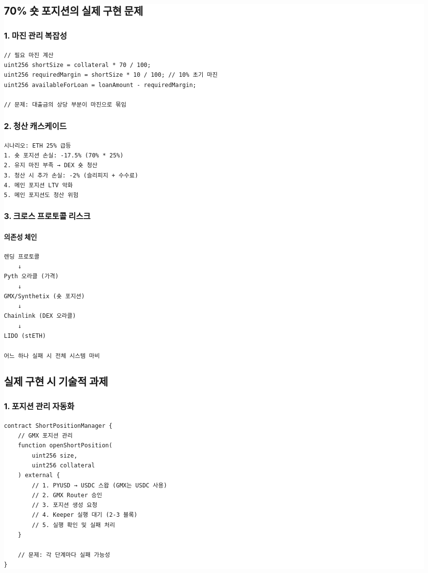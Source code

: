 ## 70% 숏 포지션의 실제 구현 문제

### 1. 마진 관리 복잡성

```solidity
// 필요 마진 계산
uint256 shortSize = collateral * 70 / 100;
uint256 requiredMargin = shortSize * 10 / 100; // 10% 초기 마진
uint256 availableForLoan = loanAmount - requiredMargin;

// 문제: 대출금의 상당 부분이 마진으로 묶임
```

### 2. 청산 캐스케이드

```
시나리오: ETH 25% 급등
1. 숏 포지션 손실: -17.5% (70% * 25%)
2. 유지 마진 부족 → DEX 숏 청산
3. 청산 시 추가 손실: -2% (슬리피지 + 수수료)
4. 메인 포지션 LTV 악화
5. 메인 포지션도 청산 위험
```

### 3. 크로스 프로토콜 리스크

#### 의존성 체인
```
렌딩 프로토콜
    ↓
Pyth 오라클 (가격)
    ↓
GMX/Synthetix (숏 포지션)
    ↓
Chainlink (DEX 오라클)
    ↓
LIDO (stETH)

어느 하나 실패 시 전체 시스템 마비
```

## 실제 구현 시 기술적 과제

### 1. 포지션 관리 자동화

```solidity
contract ShortPositionManager {
    // GMX 포지션 관리
    function openShortPosition(
        uint256 size,
        uint256 collateral
    ) external {
        // 1. PYUSD → USDC 스왑 (GMX는 USDC 사용)
        // 2. GMX Router 승인
        // 3. 포지션 생성 요청
        // 4. Keeper 실행 대기 (2-3 블록)
        // 5. 실행 확인 및 실패 처리
    }

    // 문제: 각 단계마다 실패 가능성
}
```
